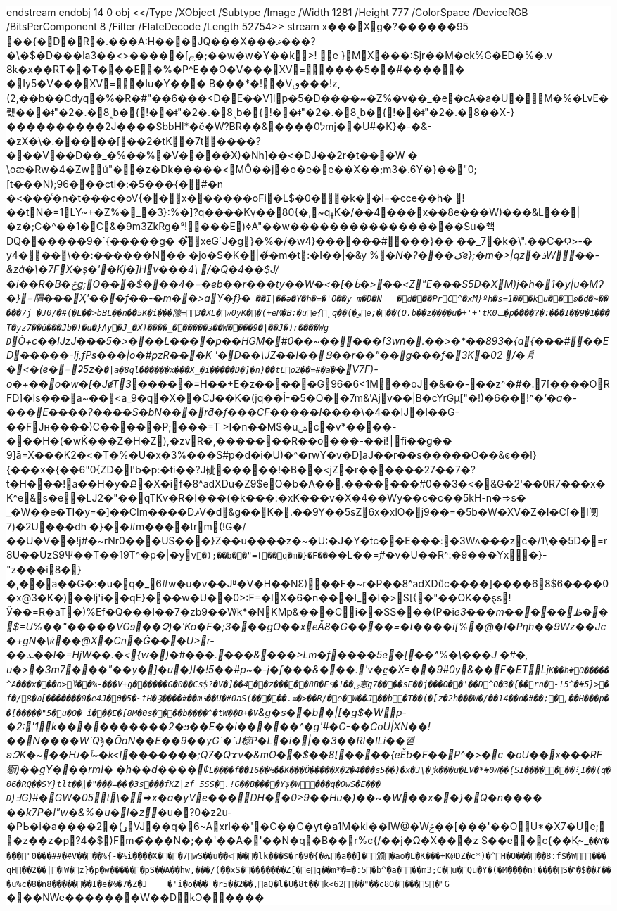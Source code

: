 endstream
endobj
14 0 obj
<</Type /XObject
/Subtype /Image
/Width 1281
/Height 777
/ColorSpace /DeviceRGB
/BitsPerComponent 8
/Filter /FlateDecode
/Length 52754>> stream
x���Xg�?������95
��{�D�R�.���A:H���JQ���X���ޥ���?�\�$�D���laم]�����<>��3�̼;��w�w�Y��k                                                                                                 >!	
e
}MX���:$jr��M    �ek%G�ED�%�.v
8k�x��RT��T���E�%�P^E��O�V���    XV=����5��#����� �Iy5�V���    XV=�Iu�Y��� B���*�!�Vٯ�     ��!z,(2,��b��Cdyq�%�R�#"��6��     �<D�E��V]lp�5�D����~�Z%�v��_    �e�cA�a�U�M�%�LvE�풿�     ��ǂ"�2�.�8˰b�{!     ��ǂ"�2�.�8˰b�{!     ��ǂ"�2�.�8˰b�{!     ��ǂ"�2�.�8��X-}����������2J����SbbHl*�ĕ�W?BR��&����0לmj��U#�K}�-�&-�zX�\�.�����[   ��2�tK�7t����?���V��D��_�%��%�V����X)�Nh]��<�DJ��2r�t���W	�	\oӕ�Rw�4�Zwú"��z�Dk�����<MÔ��j�o�e�e��X��;m3�.6Y�}��"0   ;[t���N);96���ctl�:�5���{�#�n �<���ͣ�n�t���c�oV{��x������oFi�L$�0��k��i=�cce��h�
!��tN�=1LY~+�Z%�_�3}:%�]?q����Kγ��80{�,۝~qߪK�/��4���x��8e���W)���&L��|�z�;C�^��1�C&�9m3ZkRg�ˢ!  ���E)ߦA"��w�����������������Su�쵁DQ������9�`{�����g� �֟xeG`J�g}�%�/�w4}������#���}��	��_7�k�\".��C�Ϙ>-�	y4���\��:������N�� �jo�$�K�|�́�m�t:�I��|�&y
%_�N�?���کe};�m�>|qz�ܪW  ��-&zȧ�\�7FX�ş�'�Kj�]Hv���4\ /�Q�4��$J/�i��R�B�څg;O���$���4�=�eb��r���ty��W�<�[�ᑳ�>��<Z"E���S5D�XM)j�h�1�y|u�Mʔ�}=䧎���Ҳ'���f��-�m��>aY�f}�`
��I|��ə�Y�h�=�'O��y m�D�N	�d���PrC^�xϺ}ºh�s=1���ku��ʚ�d�~�����7j �J0/�#(�L��>bBL��n��5K�i���䧫=3�XL�w0yK��(+eM�B:�ue{˛q��(�وe;���(O.b��z����͏u�+'+'tK0ݖ�p����?�:���I��9�1���T�yz7��ŭ���Jb�)�u�}Ay�J_�X)����_������ӟ��W����9�|��J�)r����WgD`Ò+c��lJzJ���5�>�׺��L����p��HGM�#0��~��ٔ���[3wn�.��>�*��893�{a׹{���#  ��ED�����-Ij,fPs���|o�#pzR���K
'�D��\JZ��I��Ց��r��"��g���f�3K�02 /�㐆�<�(e�=ʡ5z�`�|a�8ql������x���X_�i�����D�]�n)��tLo2��=#�a֞�`�V7Ғ)-o�+��o�w�[�JɇT3_�����=H��+E�z����᣾�G96�6<1M��oJ�&��-��z^�#�.7[����ORFD]�Is���a~��<a_9�q�X��CJ��K�(jq��Î-�5�O��7m&'Ajv��|B�cYrGµ["�!)�6��!^*�'�a�-���E����?����S�bN���rƌ�f���CF�����I���*�\�4��Ĳ�I��Ǥ-��FJʜ����)C�����P;���=T	>I�n��M$�uۺc�v*����-���H�(�wǨ���Z�H�Z),�zvR�,�������R��o���-��i!׀fi��g��
9]ā=X���K2�<�T�%�U�x�3%���S#p�d�i�U)�^�rwY\�v�D]aJ��r��s�����O��&ͼ��l}{���x�{��6"0   {ZD�l'b�p:�ti��?J䂣�����!�B��<jZ�r������27��7�?t�H���!a��H�y�Ք�X�if�8^adXDu�Z9$eO�b�A��.�������#0��3�<�&G�2'��0R7���x�K^e&s�e�Ǉ2�"��qTKѵ�R�I���(�k���:�xK���v�X�4��Wy��c�c��5kH-n�=>s�
_�W��e�TI�y=�]��CIm����DޘV�d&g��K�.��9Y��5sZ6x�xlO�j9��=�5b�W�XV�Z�I�C[�I阒7)�2U���dh
�}��#m����trm(!G�/��U�V��!j#�~rNr0���US���}Z��u����z�~�U:�J�Y�tc��E���:�3Wʌ���zc�/1\��5D�=r8U��UzS9Ѱ��T��19T^�p�|�yv`�);��b��"=f��q�m�}�F��`��L��=֛#�v�U��R^:�9���Yx  �}-"z���i8�}�,��a��G�:�u�q�_6#w�u�v��Jʶ�Ѵ�H��NƐ)��F�~r�P��8^adXDu͌c����]����6߀����8$6�x@3�K�)��ǉ'i��qE}���w�U��0>:F=�IX�6�n���l_�I�>S[{�"��OK��ȿs!Ӳ��=R�aT�)%Ef�Q���I��7�zb9��W͑k*�NKMp&���Ci��SS���(P�i*e3���m�����ڟ��$=U%��"�����VGɘ��Չ)�*ʹ Ko�F�;3���gO��xeǍ8�G����=�t����i[%׭�@�I�Pɳh��9Wz��Jc�+gN�\ќ��@X�Cn�Ǧ���U>r-��ܥ��l�=HjW��.�<{w�)�#���.���&���>Lm�f���*�5e�[��^%�\���J �#�, u�>�3m7�  ��"��y�]�u�)I�!5��#p~�-j�f���&���.'v�e̪�X=��9#0y&��F�ETǈ`K��h#O�����^A���x���o>؇��%-���V+g������G�0��Cs$?�V�]��4��z�����8B�E੧�!��ؾ恴g7����sE��j���O��'��D^O�3�{��rn�-!5^�#5}>�f�/8�۵[�������0�ȩ4J�Ө�5�~tH�Ȝ����#��mܪ��U�#0aS(�����.ⳬ�>��R/�e�W��J��ϸ�T��(�[z�2h���W�/��14��d�#��;�,��H���p��[�����"5�u�O�_i���E�[8M�0s��  ��b����^�tW��B+�V`&g�s��b�|[�g$�Wp-�2:'1k����������2�ϧ��E��i�����^�g'#�C-��CoU|XN��!��N����W`Qϡ�ŌaN��E��9��yG`�`J楌P�L�i�|��3��RI�lLi��껻ʚԶK�~��Ƕ�ݴ~�k<I�������;Q7�Qɤv�&mO��$��8[����{eӖb�F��P^�>�c
�oU��x���RF䫘)��gY���rmI� �h��d����¢`L����f��I6��%��K���Ô�����X�2�4���s5��)�x�J\�ݱk���u�LV�*#0W��{SI�����  ��⢇I��(q�06�RQ��SY}tlt��֚|�"���=��ᡃ�3s���fKZ|zf
5SS�.!G��B����Y$�W���q�OwS�E���D`)߃G)#�GW�05t\�=>x�ā�yVe���DH��0>9��Hu�)��~�W��x��}�Q�n����
��k7P�l"w�&%�u�I�z*�u�?0�z2u-�PѢ�i�a����2�(׺ړVJ��q�6~Axrl��'�C��C�yt�a1M�kl��IW@�Wݗ��[���'��OU*�X7�Ue;�z��z�p?4�$)Fm�҄���N�;��'��A�'��N�q�B��r%c{/��j�Ω�X���z S��e�c{��Қ~_`��Υ� ���"0���##�#V����%{-�%i����X���7wS��u��<��᫈�   lk���$�r�ܞ� }�9�a��]�颁�ao�L�K���+K@DZ�c*)�^H�О�����8:f$�W���qH��2��|�ߊW�z}�p�ԝ������pS��A��hw,���/(��xS��������Z[�eq��m*�=�:5�b^�a���m3;C�͓u�Qu�Y�(�M����n!����S�˟�$��Ⱦ���u%c�8�n8�������I�e�%�7�Z�J	�'i�o��� �r5��2��,aQ�l�U�8t��k<62��"��c8O����S�"G`���NWe�������W��DkƆ�����